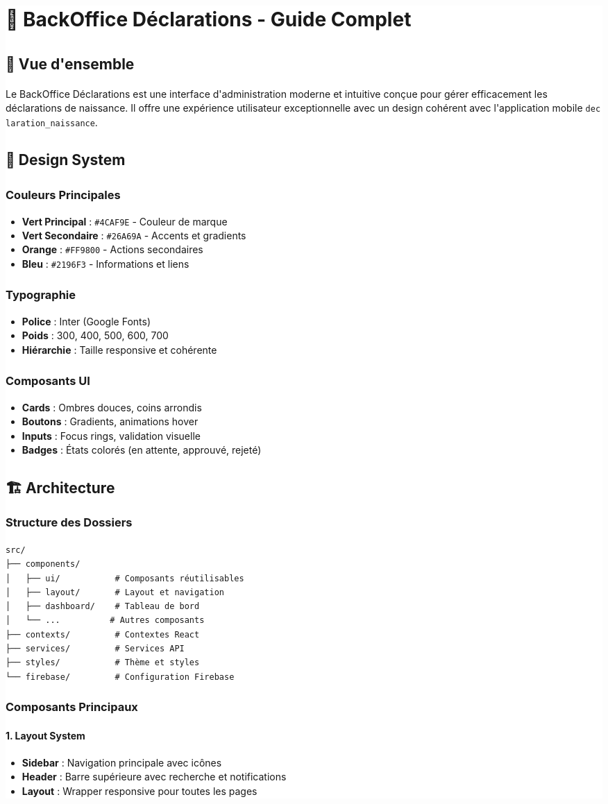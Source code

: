 # 🏢 BackOffice Déclarations - Guide Complet

## 🎯 Vue d'ensemble

Le BackOffice Déclarations est une interface d'administration moderne et intuitive conçue pour gérer efficacement les déclarations de naissance. Il offre une expérience utilisateur exceptionnelle avec un design cohérent avec l'application mobile `declaration_naissance`.

## 🎨 Design System

### **Couleurs Principales**
- **Vert Principal** : `#4CAF9E` - Couleur de marque
- **Vert Secondaire** : `#26A69A` - Accents et gradients
- **Orange** : `#FF9800` - Actions secondaires
- **Bleu** : `#2196F3` - Informations et liens

### **Typographie**
- **Police** : Inter (Google Fonts)
- **Poids** : 300, 400, 500, 600, 700
- **Hiérarchie** : Taille responsive et cohérente

### **Composants UI**
- **Cards** : Ombres douces, coins arrondis
- **Boutons** : Gradients, animations hover
- **Inputs** : Focus rings, validation visuelle
- **Badges** : États colorés (en attente, approuvé, rejeté)

## 🏗️ Architecture

### **Structure des Dossiers**
```
src/
├── components/
│   ├── ui/           # Composants réutilisables
│   ├── layout/       # Layout et navigation
│   ├── dashboard/    # Tableau de bord
│   └── ...          # Autres composants
├── contexts/         # Contextes React
├── services/         # Services API
├── styles/           # Thème et styles
└── firebase/         # Configuration Firebase
```

### **Composants Principaux**

#### **1. Layout System**
- **Sidebar** : Navigation principale avec icônes
- **Header** : Barre supérieure avec recherche et notifications
- **Layout** : Wrapper responsive pour toutes les pages

